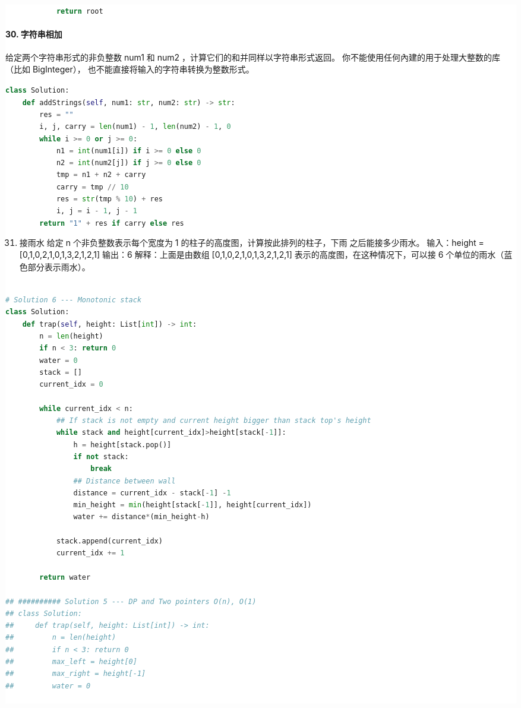 ```python
            return root
```

#### <a name='-1'></a>30. 字符串相加
给定两个字符串形式的非负整数 num1 和 num2 ，计算它们的和并同样以字符串形式返回。 
你不能使用任何內建的用于处理大整数的库（比如 BigInteger）， 也不能直接将输入的字符串转换为整数形式。 
```python
class Solution: 
    def addStrings(self, num1: str, num2: str) -> str: 
        res = "" 
        i, j, carry = len(num1) - 1, len(num2) - 1, 0 
        while i >= 0 or j >= 0: 
            n1 = int(num1[i]) if i >= 0 else 0 
            n2 = int(num2[j]) if j >= 0 else 0 
            tmp = n1 + n2 + carry 
            carry = tmp // 10 
            res = str(tmp % 10) + res 
            i, j = i - 1, j - 1 
        return "1" + res if carry else res
``` 

31. 接雨水 
给定 n 个非负整数表示每个宽度为 1 的柱子的高度图，计算按此排列的柱子，下雨
之后能接多少雨水。 
输入：height = [0,1,0,2,1,0,1,3,2,1,2,1] 
输出：6 
解释：上面是由数组 [0,1,0,2,1,0,1,3,2,1,2,1] 表示的高度图，在这种情况下，可以接 6 
个单位的雨水（蓝色部分表示雨水）。  
```python
 
# Solution 6 --- Monotonic stack 
class Solution: 
    def trap(self, height: List[int]) -> int: 
        n = len(height) 
        if n < 3: return 0 
        water = 0 
        stack = [] 
        current_idx = 0 
         
        while current_idx < n: 
            ## If stack is not empty and current height bigger than stack top's height 
            while stack and height[current_idx]>height[stack[-1]]: 
                h = height[stack.pop()] 
                if not stack: 
                    break 
                ## Distance between wall 
                distance = current_idx - stack[-1] -1 
                min_height = min(height[stack[-1]], height[current_idx]) 
                water += distance*(min_height-h) 
             
            stack.append(current_idx) 
            current_idx += 1 
         
        return water 
 
## ########## Solution 5 --- DP and Two pointers O(n), O(1) 
## class Solution: 
##     def trap(self, height: List[int]) -> int: 
##         n = len(height) 
##         if n < 3: return 0 
##         max_left = height[0] 
##         max_right = height[-1] 
##         water = 0 
         
```